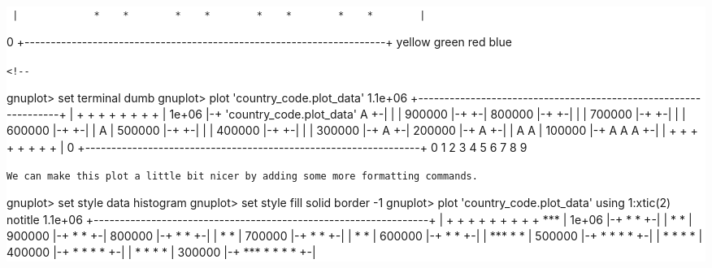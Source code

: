      |             *    *        *    *        *    *        *    *        |
   0 +---------------------------------------------------------------------+
                yellow         green          red          blue
```
<!--
```
gnuplot> set terminal dumb
gnuplot> plot 'country_code.plot_data'
  1.1e+06 +----------------------------------------------------------------+
          |      +      +       +      +      +      +       +      +      |
    1e+06 |-+                             'country_code.plot_data'    A  +-|
          |                                                                |
   900000 |-+                                                            +-|
   800000 |-+                                                            +-|
          |                                                                |
   700000 |-+                                                            +-|
          |                                                                |
   600000 |-+                                                            +-|
          |                                                         A      |
   500000 |-+                                                            +-|
          |                                                                |
   400000 |-+                                                            +-|
          |                                                                |
   300000 |-+                                                A           +-|
   200000 |-+                                        A                   +-|
          |                            A      A                            |
   100000 |-+    A      A       A                                        +-|
          |      +      +       +      +      +      +       +      +      |
        0 +----------------------------------------------------------------+
          0      1      2       3      4      5      6       7      8      9
```
We can make this plot a little bit nicer by adding some more formatting commands.
```
gnuplot> set style data histogram
gnuplot> set style fill solid border -1
gnuplot> plot 'country_code.plot_data' using 1:xtic(2) notitle
  1.1e+06 +----------------------------------------------------------------+
          |     +     +     +     +     +    +     +     +     +     ***   |
    1e+06 |-+                                                        * * +-|
          |                                                          * *   |
   900000 |-+                                                        * * +-|
   800000 |-+                                                        * * +-|
          |                                                          * *   |
   700000 |-+                                                        * * +-|
          |                                                          * *   |
   600000 |-+                                                        * * +-|
          |                                                    ***   * *   |
   500000 |-+                                                  * *   * * +-|
          |                                                    * *   * *   |
   400000 |-+                                                  * *   * * +-|
          |                                                    * *   * *   |
   300000 |-+                                            ***   * *   * * +-|